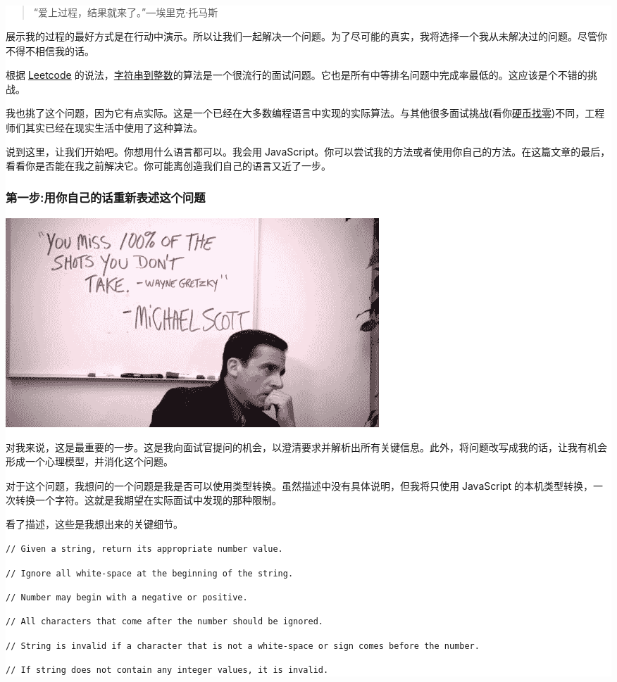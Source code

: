 > “爱上过程，结果就来了。”—埃里克·托马斯

展示我的过程的最好方式是在行动中演示。所以让我们一起解决一个问题。为了尽可能的真实，我将选择一个我从未解决过的问题。尽管你不得不相信我的话。

根据 [Leetcode](https://leetcode.com/) 的说法，[字符串到整数](https://leetcode.com/problems/string-to-integer-atoi/)的算法是一个很流行的面试问题。它也是所有中等排名问题中完成率最低的。这应该是个不错的挑战。

我也挑了这个问题，因为它有点实际。这是一个已经在大多数编程语言中实现的实际算法。与其他很多面试挑战(看你[硬币找零](https://leetcode.com/problems/coin-change/))不同，工程师们其实已经在现实生活中使用了这种算法。

说到这里，让我们开始吧。你想用什么语言都可以。我会用 JavaScript。你可以尝试我的方法或者使用你自己的方法。在这篇文章的最后，看看你是否能在我之前解决它。你可能离创造我们自己的语言又近了一步。

### 第一步:用你自己的话重新表述这个问题

![0*RLFsUv1fOvXw5omy](img/f2a547aeb2077b1161cf0bb79531f1c6.png)

对我来说，这是最重要的一步。这是我向面试官提问的机会，以澄清要求并解析出所有关键信息。此外，将问题改写成我的话，让我有机会形成一个心理模型，并消化这个问题。

对于这个问题，我想问的一个问题是我是否可以使用类型转换。虽然描述中没有具体说明，但我将只使用 JavaScript 的本机类型转换，一次转换一个字符。这就是我期望在实际面试中发现的那种限制。

看了描述，这些是我想出来的关键细节。

```
// Given a string, return its appropriate number value.
```

```
// Ignore all white-space at the beginning of the string.
```

```
// Number may begin with a negative or positive.
```

```
// All characters that come after the number should be ignored.
```

```
// String is invalid if a character that is not a white-space or sign comes before the number.
```

```
// If string does not contain any integer values, it is invalid.
```
